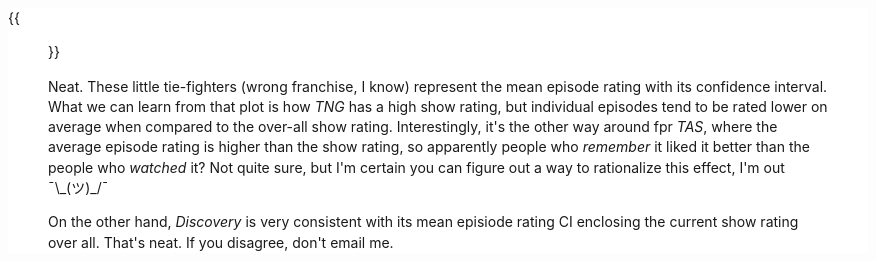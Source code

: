 {{<figure src="plots/show_episodes_meanci-1.png" link="plots/show_episodes_meanci-1.png">}}

Neat. These little tie-fighters (wrong franchise, I know) represent the mean episode rating with its confidence interval. What we can learn from that plot is how *TNG* has a high show rating, but individual episodes tend to be rated lower on average when compared to the over-all show rating.
Interestingly, it's the other way around fpr *TAS*, where the average episode rating is higher than the show rating, so apparently people who *remember* it liked it better than the people who *watched* it? Not quite sure, but I'm certain you can figure out a way to rationalize this effect, I'm out ¯\\\_(ツ)_/¯

On the other hand, *Discovery* is very consistent with its mean episiode rating CI enclosing the current show rating over all.
That's neat.
If you disagree, don't email me.
